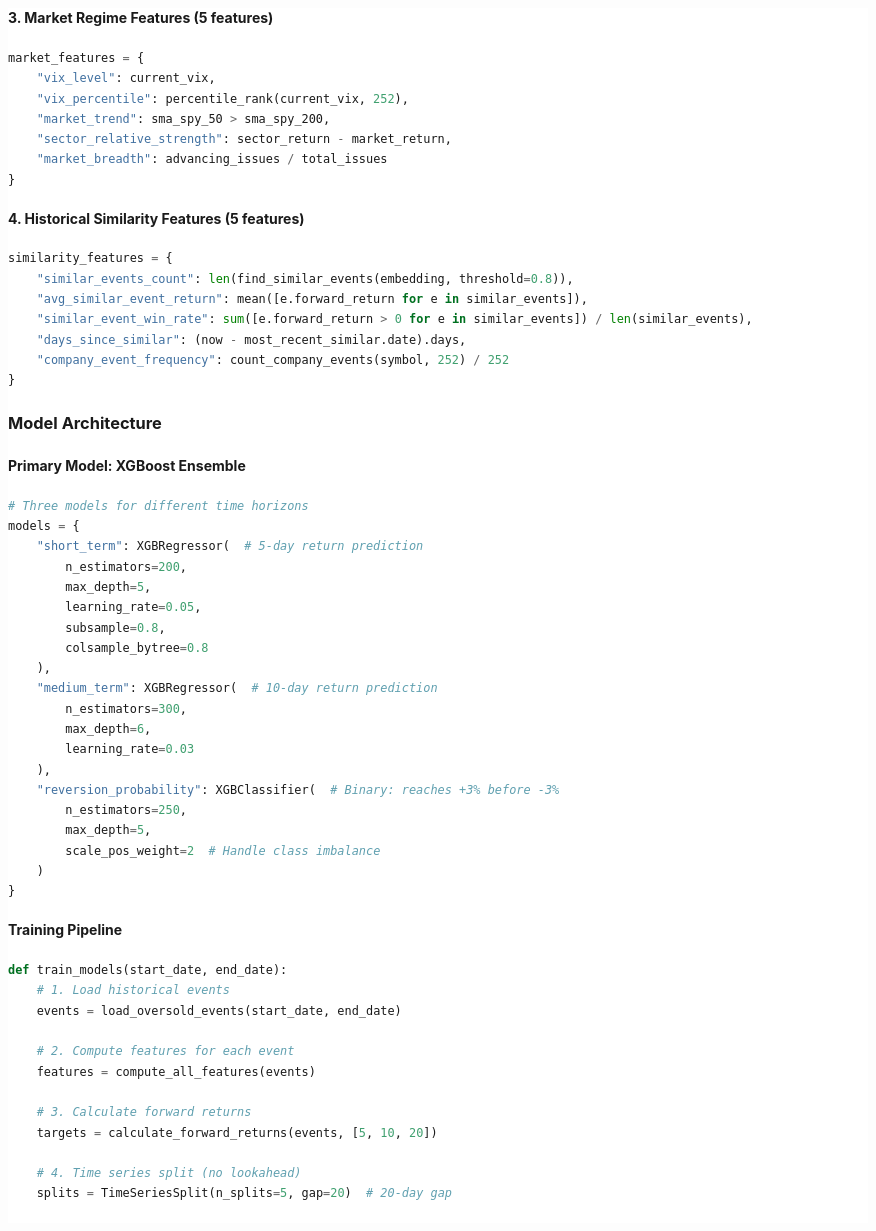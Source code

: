 #### 3. Market Regime Features (5 features)
```python
market_features = {
    "vix_level": current_vix,
    "vix_percentile": percentile_rank(current_vix, 252),
    "market_trend": sma_spy_50 > sma_spy_200,
    "sector_relative_strength": sector_return - market_return,
    "market_breadth": advancing_issues / total_issues
}
```

#### 4. Historical Similarity Features (5 features)
```python
similarity_features = {
    "similar_events_count": len(find_similar_events(embedding, threshold=0.8)),
    "avg_similar_event_return": mean([e.forward_return for e in similar_events]),
    "similar_event_win_rate": sum([e.forward_return > 0 for e in similar_events]) / len(similar_events),
    "days_since_similar": (now - most_recent_similar.date).days,
    "company_event_frequency": count_company_events(symbol, 252) / 252
}
```

### Model Architecture

#### Primary Model: XGBoost Ensemble
```python
# Three models for different time horizons
models = {
    "short_term": XGBRegressor(  # 5-day return prediction
        n_estimators=200,
        max_depth=5,
        learning_rate=0.05,
        subsample=0.8,
        colsample_bytree=0.8
    ),
    "medium_term": XGBRegressor(  # 10-day return prediction
        n_estimators=300,
        max_depth=6,
        learning_rate=0.03
    ),
    "reversion_probability": XGBClassifier(  # Binary: reaches +3% before -3%
        n_estimators=250,
        max_depth=5,
        scale_pos_weight=2  # Handle class imbalance
    )
}
```

#### Training Pipeline
```python
def train_models(start_date, end_date):
    # 1. Load historical events
    events = load_oversold_events(start_date, end_date)
    
    # 2. Compute features for each event
    features = compute_all_features(events)
    
    # 3. Calculate forward returns
    targets = calculate_forward_returns(events, [5, 10, 20])
    
    # 4. Time series split (no lookahead)
    splits = TimeSeriesSplit(n_splits=5, gap=20)  # 20-day gap
    
```